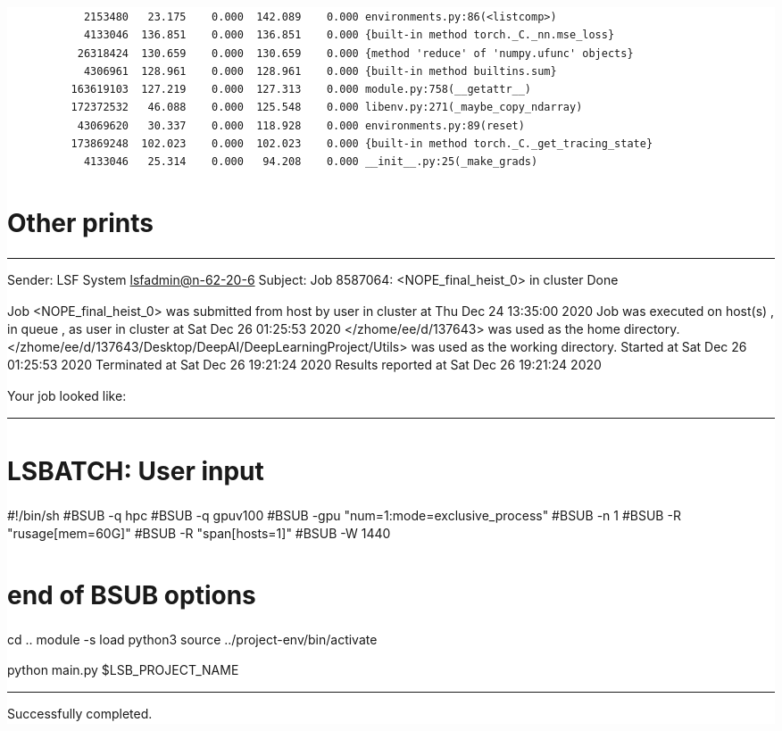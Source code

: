                 2153480   23.175    0.000  142.089    0.000 environments.py:86(<listcomp>)
                4133046  136.851    0.000  136.851    0.000 {built-in method torch._C._nn.mse_loss}
               26318424  130.659    0.000  130.659    0.000 {method 'reduce' of 'numpy.ufunc' objects}
                4306961  128.961    0.000  128.961    0.000 {built-in method builtins.sum}
              163619103  127.219    0.000  127.313    0.000 module.py:758(__getattr__)
              172372532   46.088    0.000  125.548    0.000 libenv.py:271(_maybe_copy_ndarray)
               43069620   30.337    0.000  118.928    0.000 environments.py:89(reset)
              173869248  102.023    0.000  102.023    0.000 {built-in method torch._C._get_tracing_state}
                4133046   25.314    0.000   94.208    0.000 __init__.py:25(_make_grads)


# Other prints


------------------------------------------------------------
Sender: LSF System <lsfadmin@n-62-20-6>
Subject: Job 8587064: <NOPE_final_heist_0> in cluster <dcc> Done

Job <NOPE_final_heist_0> was submitted from host <n-62-27-22> by user <s183905> in cluster <dcc> at Thu Dec 24 13:35:00 2020
Job was executed on host(s) <n-62-20-6>, in queue <gpuv100>, as user <s183905> in cluster <dcc> at Sat Dec 26 01:25:53 2020
</zhome/ee/d/137643> was used as the home directory.
</zhome/ee/d/137643/Desktop/DeepAI/DeepLearningProject/Utils> was used as the working directory.
Started at Sat Dec 26 01:25:53 2020
Terminated at Sat Dec 26 19:21:24 2020
Results reported at Sat Dec 26 19:21:24 2020

Your job looked like:

------------------------------------------------------------
# LSBATCH: User input
#!/bin/sh
#BSUB -q hpc
#BSUB -q gpuv100
#BSUB -gpu "num=1:mode=exclusive_process"
#BSUB -n 1
#BSUB -R "rusage[mem=60G]"
#BSUB -R "span[hosts=1]"
#BSUB -W 1440
# end of BSUB options
cd ..
module -s load python3
source ../project-env/bin/activate

python main.py $LSB_PROJECT_NAME


------------------------------------------------------------

Successfully completed.
